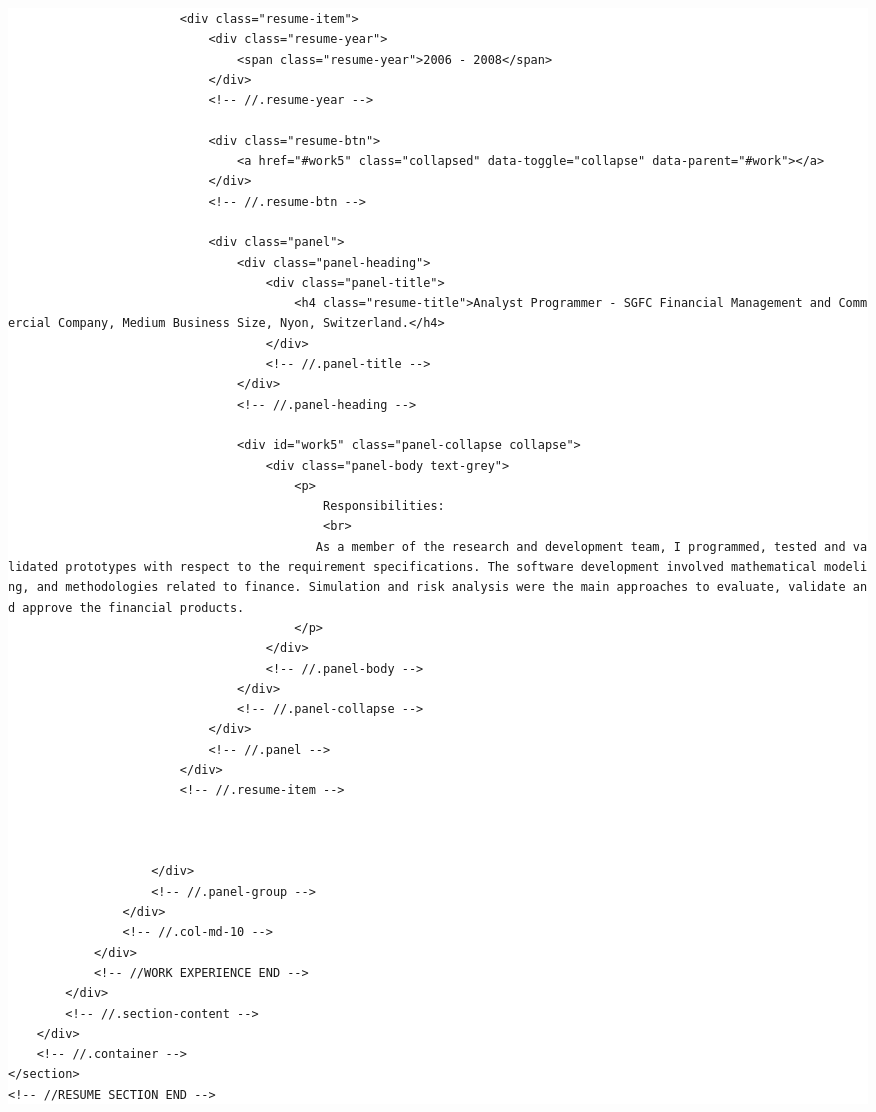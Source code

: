                            
                            <div class="resume-item">
                                <div class="resume-year">
                                    <span class="resume-year">2006 - 2008</span>
                                </div>
                                <!-- //.resume-year -->

                                <div class="resume-btn">
                                    <a href="#work5" class="collapsed" data-toggle="collapse" data-parent="#work"></a>
                                </div>
                                <!-- //.resume-btn -->

                                <div class="panel">
                                    <div class="panel-heading">
                                        <div class="panel-title">
                                            <h4 class="resume-title">Analyst Programmer - SGFC Financial Management and Commercial Company, Medium Business Size, Nyon, Switzerland.</h4>
                                        </div>
                                        <!-- //.panel-title -->
                                    </div>
                                    <!-- //.panel-heading -->

                                    <div id="work5" class="panel-collapse collapse">
                                        <div class="panel-body text-grey">
                                            <p>
                                                Responsibilities:
                                                <br>
                                               As a member of the research and development team, I programmed, tested and validated prototypes with respect to the requirement specifications. The software development involved mathematical modeling, and methodologies related to finance. Simulation and risk analysis were the main approaches to evaluate, validate and approve the financial products.
                                            </p>
                                        </div>
                                        <!-- //.panel-body -->
                                    </div>
                                    <!-- //.panel-collapse -->
                                </div>
                                <!-- //.panel -->
                            </div>
                            <!-- //.resume-item -->
                            
                            
                            
                        </div>
                        <!-- //.panel-group -->
                    </div>
                    <!-- //.col-md-10 -->
                </div>
                <!-- //WORK EXPERIENCE END -->
            </div>
            <!-- //.section-content -->
        </div>
        <!-- //.container -->
    </section>
    <!-- //RESUME SECTION END -->
    